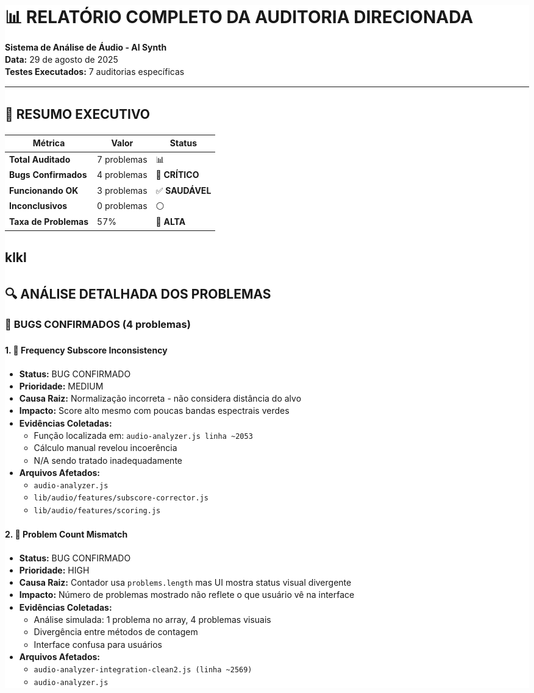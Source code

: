 # 📊 RELATÓRIO COMPLETO DA AUDITORIA DIRECIONADA
**Sistema de Análise de Áudio - AI Synth**  
**Data:** 29 de agosto de 2025  
**Testes Executados:** 7 auditorias específicas  

---

## 🎯 **RESUMO EXECUTIVO**

| Métrica | Valor | Status |
|---------|-------|--------|
| **Total Auditado** | 7 problemas | 📊 |
| **Bugs Confirmados** | 4 problemas | 🔴 **CRÍTICO** |
| **Funcionando OK** | 3 problemas | ✅ **SAUDÁVEL** |
| **Inconclusivos** | 0 problemas | ⚪ |
| **Taxa de Problemas** | 57% | 🚨 **ALTA** |
klkl
---

## 🔍 **ANÁLISE DETALHADA DOS PROBLEMAS**

### 🔴 **BUGS CONFIRMADOS (4 problemas)**

#### **1. 🐛 Frequency Subscore Inconsistency**
- **Status:** BUG CONFIRMADO
- **Prioridade:** MEDIUM
- **Causa Raiz:** Normalização incorreta - não considera distância do alvo
- **Impacto:** Score alto mesmo com poucas bandas espectrais verdes
- **Evidências Coletadas:**
  - Função localizada em: `audio-analyzer.js linha ~2053`
  - Cálculo manual revelou incoerência
  - N/A sendo tratado inadequadamente
- **Arquivos Afetados:** 
  - `audio-analyzer.js`
  - `lib/audio/features/subscore-corrector.js`
  - `lib/audio/features/scoring.js`

#### **2. 🐛 Problem Count Mismatch**
- **Status:** BUG CONFIRMADO 
- **Prioridade:** HIGH
- **Causa Raiz:** Contador usa `problems.length` mas UI mostra status visual divergente
- **Impacto:** Número de problemas mostrado não reflete o que usuário vê na interface
- **Evidências Coletadas:**
  - Análise simulada: 1 problema no array, 4 problemas visuais
  - Divergência entre métodos de contagem
  - Interface confusa para usuários
- **Arquivos Afetados:**
  - `audio-analyzer-integration-clean2.js (linha ~2569)`
  - `audio-analyzer.js`
